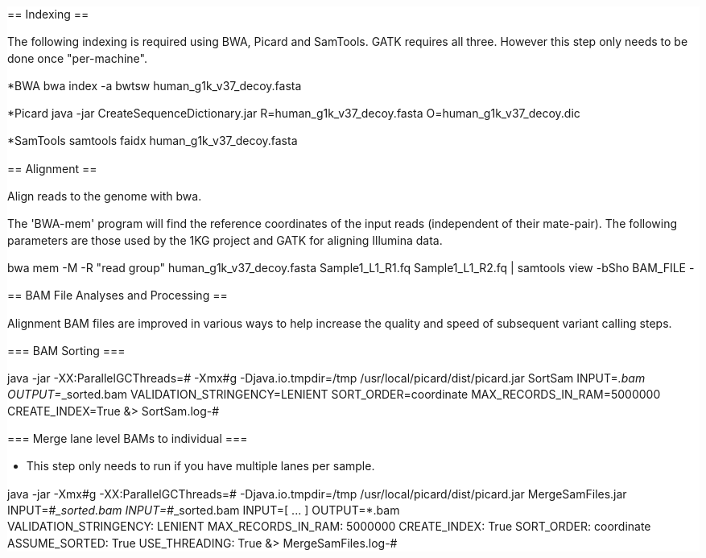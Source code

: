 == Indexing ==

The following indexing is required using BWA, Picard and SamTools.  GATK requires all three.  However this step only needs to be done once "per-machine".

*BWA
 bwa index -a bwtsw human_g1k_v37_decoy.fasta

*Picard
 java -jar CreateSequenceDictionary.jar R=human_g1k_v37_decoy.fasta O=human_g1k_v37_decoy.dic

*SamTools
 samtools faidx human_g1k_v37_decoy.fasta

== Alignment ==

Align reads to the genome with bwa.

The 'BWA-mem' program will find the reference coordinates of the input reads (independent of their mate-pair). The following parameters are those used by the 1KG project and GATK for aligning Illumina data.

 bwa mem -M -R "read group" human_g1k_v37_decoy.fasta Sample1_L1_R1.fq Sample1_L1_R2.fq | samtools view -bSho BAM_FILE -

== BAM File Analyses and Processing ==

Alignment BAM files are improved in various ways to help increase the quality and speed of subsequent variant calling steps.

=== BAM Sorting ===

 java -jar -XX:ParallelGCThreads=# -Xmx#g -Djava.io.tmpdir=/tmp /usr/local/picard/dist/picard.jar SortSam 
    INPUT=*.bam 
    OUTPUT=*_sorted.bam 
    VALIDATION_STRINGENCY=LENIENT 
    SORT_ORDER=coordinate 
    MAX_RECORDS_IN_RAM=5000000 
    CREATE_INDEX=True 
    &> SortSam.log-#

=== Merge lane level BAMs to individual === 

* This step only needs to run if you have multiple lanes per sample.

 java -jar -Xmx#g -XX:ParallelGCThreads=# -Djava.io.tmpdir=/tmp /usr/local/picard/dist/picard.jar MergeSamFiles.jar
     INPUT=#*_sorted.bam
     INPUT=#*_sorted.bam
     INPUT=[ ... ]
     OUTPUT=*.bam                          
     VALIDATION_STRINGENCY: LENIENT
     MAX_RECORDS_IN_RAM: 5000000
     CREATE_INDEX: True
     SORT_ORDER: coordinate
     ASSUME_SORTED: True 
     USE_THREADING: True
     &> MergeSamFiles.log-#
